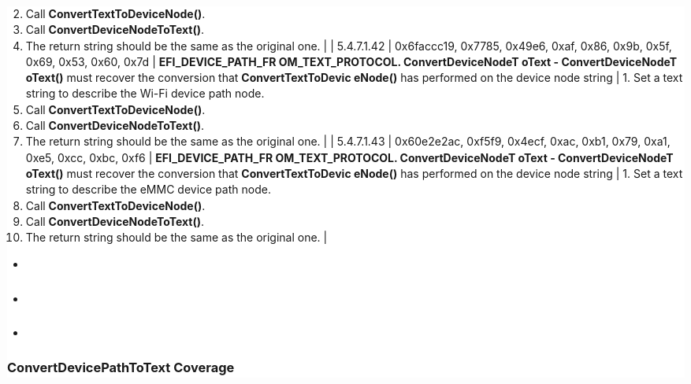  2. Call
**ConvertTextToDeviceNode()**.
 3. Call
**ConvertDeviceNodeToText()**.
 4. The return string should be the
 same as the original one. |
| 5.4.7.1.42 | 0x6faccc19, 0x7785, 0x49e6, 0xaf, 0x86, 0x9b, 0x5f, 0x69, 0x53, 0x60, 0x7d | **EFI\_DEVICE\_PATH\_FR
 OM\_TEXT\_PROTOCOL.
 ConvertDeviceNodeT
 oText -
 ConvertDeviceNodeT
 oText()** must recover
 the conversion that
**ConvertTextToDevic
 eNode()** has performed
 on the device node
 string | 1. Set a text string to describe the
 Wi-Fi device path node.
 2. Call
**ConvertTextToDeviceNode()**.
 3. Call
**ConvertDeviceNodeToText()**.
 4. The return string should be the
 same as the original one. |
| 5.4.7.1.43 | 0x60e2e2ac, 0xf5f9, 0x4ecf, 0xac, 0xb1, 0x79, 0xa1, 0xe5, 0xcc, 0xbc, 0xf6 | **EFI\_DEVICE\_PATH\_FR
 OM\_TEXT\_PROTOCOL.
 ConvertDeviceNodeT
 oText -
 ConvertDeviceNodeT
 oText()** must recover
 the conversion that
**ConvertTextToDevic
 eNode()** has performed
 on the device node
 string | 1. Set a text string to describe the
 eMMC device path node.
 2. Call
**ConvertTextToDeviceNode()**.
 3. Call
**ConvertDeviceNodeToText()**.
 4. The return string should be the
 same as the original one. |

-
###

-
###
-
### ConvertDevicePathToText Coverage
